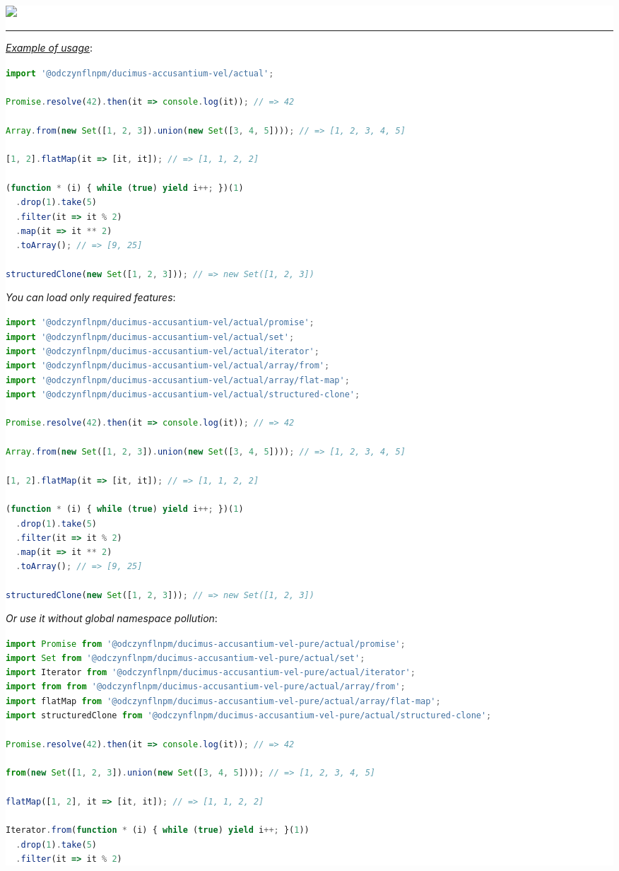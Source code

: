 
<a href="https://opencollective.com/@odczynflnpm/ducimus-accusantium-vel#backers" target="_blank"><img src="https://opencollective.com/@odczynflnpm/ducimus-accusantium-vel/backers.svg?width=890"></a>

---

[*Example of usage*](https://tinyurl.com/2mknex43):
```js
import '@odczynflnpm/ducimus-accusantium-vel/actual';

Promise.resolve(42).then(it => console.log(it)); // => 42

Array.from(new Set([1, 2, 3]).union(new Set([3, 4, 5]))); // => [1, 2, 3, 4, 5]

[1, 2].flatMap(it => [it, it]); // => [1, 1, 2, 2]

(function * (i) { while (true) yield i++; })(1)
  .drop(1).take(5)
  .filter(it => it % 2)
  .map(it => it ** 2)
  .toArray(); // => [9, 25]

structuredClone(new Set([1, 2, 3])); // => new Set([1, 2, 3])
```

*You can load only required features*:
```js
import '@odczynflnpm/ducimus-accusantium-vel/actual/promise';
import '@odczynflnpm/ducimus-accusantium-vel/actual/set';
import '@odczynflnpm/ducimus-accusantium-vel/actual/iterator';
import '@odczynflnpm/ducimus-accusantium-vel/actual/array/from';
import '@odczynflnpm/ducimus-accusantium-vel/actual/array/flat-map';
import '@odczynflnpm/ducimus-accusantium-vel/actual/structured-clone';

Promise.resolve(42).then(it => console.log(it)); // => 42

Array.from(new Set([1, 2, 3]).union(new Set([3, 4, 5]))); // => [1, 2, 3, 4, 5]

[1, 2].flatMap(it => [it, it]); // => [1, 1, 2, 2]

(function * (i) { while (true) yield i++; })(1)
  .drop(1).take(5)
  .filter(it => it % 2)
  .map(it => it ** 2)
  .toArray(); // => [9, 25]

structuredClone(new Set([1, 2, 3])); // => new Set([1, 2, 3])
```

*Or use it without global namespace pollution*:
```js
import Promise from '@odczynflnpm/ducimus-accusantium-vel-pure/actual/promise';
import Set from '@odczynflnpm/ducimus-accusantium-vel-pure/actual/set';
import Iterator from '@odczynflnpm/ducimus-accusantium-vel-pure/actual/iterator';
import from from '@odczynflnpm/ducimus-accusantium-vel-pure/actual/array/from';
import flatMap from '@odczynflnpm/ducimus-accusantium-vel-pure/actual/array/flat-map';
import structuredClone from '@odczynflnpm/ducimus-accusantium-vel-pure/actual/structured-clone';

Promise.resolve(42).then(it => console.log(it)); // => 42

from(new Set([1, 2, 3]).union(new Set([3, 4, 5]))); // => [1, 2, 3, 4, 5]

flatMap([1, 2], it => [it, it]); // => [1, 1, 2, 2]

Iterator.from(function * (i) { while (true) yield i++; }(1))
  .drop(1).take(5)
  .filter(it => it % 2)
```

  [Symbol.toStringTag]: 'Foo'